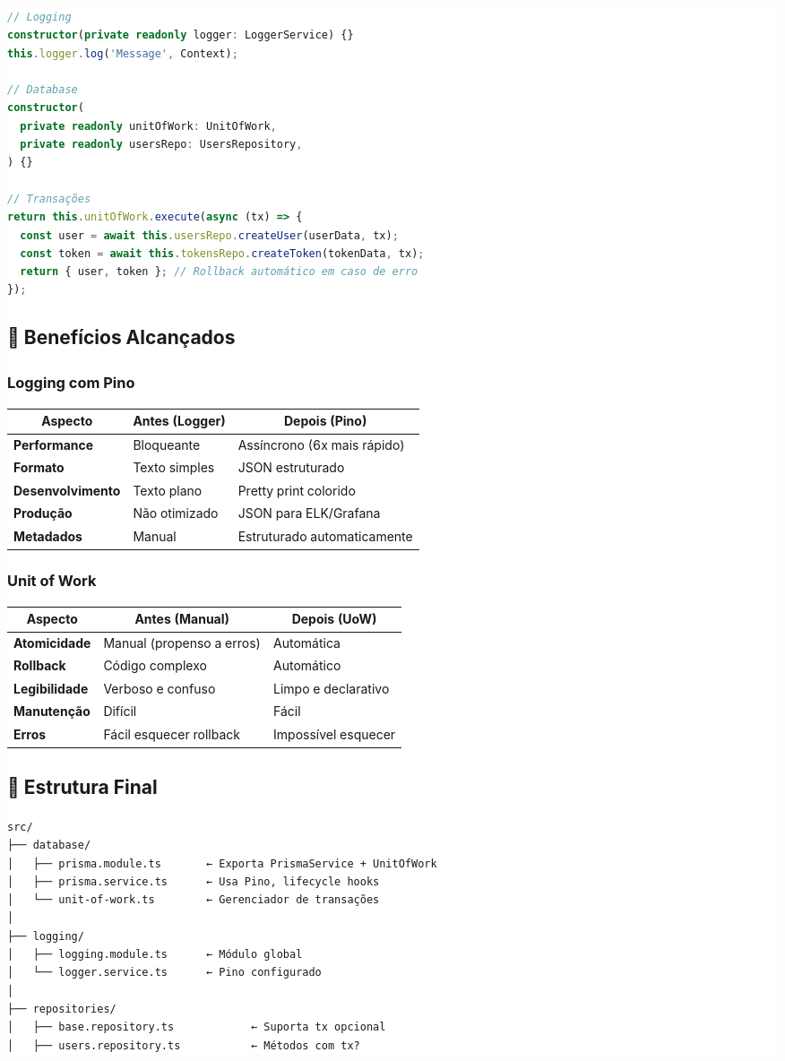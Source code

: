 ```typescript
// Logging
constructor(private readonly logger: LoggerService) {}
this.logger.log('Message', Context);

// Database
constructor(
  private readonly unitOfWork: UnitOfWork,
  private readonly usersRepo: UsersRepository,
) {}

// Transações
return this.unitOfWork.execute(async (tx) => {
  const user = await this.usersRepo.createUser(userData, tx);
  const token = await this.tokensRepo.createToken(tokenData, tx);
  return { user, token }; // Rollback automático em caso de erro
});
```

## 🎯 Benefícios Alcançados

### Logging com Pino

| Aspecto | Antes (Logger) | Depois (Pino) |
|---------|---------------|---------------|
| **Performance** | Bloqueante | Assíncrono (6x mais rápido) |
| **Formato** | Texto simples | JSON estruturado |
| **Desenvolvimento** | Texto plano | Pretty print colorido |
| **Produção** | Não otimizado | JSON para ELK/Grafana |
| **Metadados** | Manual | Estruturado automaticamente |

### Unit of Work

| Aspecto | Antes (Manual) | Depois (UoW) |
|---------|---------------|-------------|
| **Atomicidade** | Manual (propenso a erros) | Automática |
| **Rollback** | Código complexo | Automático |
| **Legibilidade** | Verboso e confuso | Limpo e declarativo |
| **Manutenção** | Difícil | Fácil |
| **Erros** | Fácil esquecer rollback | Impossível esquecer |

## 📁 Estrutura Final

```
src/
├── database/
│   ├── prisma.module.ts       ← Exporta PrismaService + UnitOfWork
│   ├── prisma.service.ts      ← Usa Pino, lifecycle hooks
│   └── unit-of-work.ts        ← Gerenciador de transações
│
├── logging/
│   ├── logging.module.ts      ← Módulo global
│   └── logger.service.ts      ← Pino configurado
│
├── repositories/
│   ├── base.repository.ts            ← Suporta tx opcional
│   ├── users.repository.ts           ← Métodos com tx?
```